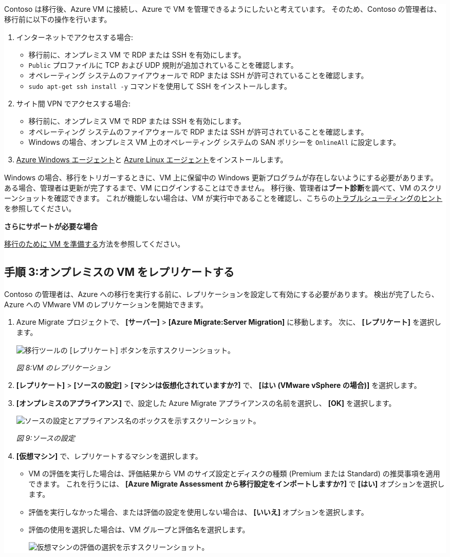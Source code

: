 Contoso は移行後、Azure VM に接続し、Azure で VM を管理できるようにしたいと考えています。 そのため、Contoso の管理者は、移行前に以下の操作を行います。

1. インターネットでアクセスする場合:

    - 移行前に、オンプレミス VM で RDP または SSH を有効にします。
    - `Public` プロファイルに TCP および UDP 規則が追加されていることを確認します。
    - オペレーティング システムのファイアウォールで RDP または SSH が許可されていることを確認します。
    - `sudo apt-get ssh install -y` コマンドを使用して SSH をインストールします。

2. サイト間 VPN でアクセスする場合:

    - 移行前に、オンプレミス VM で RDP または SSH を有効にします。
    - オペレーティング システムのファイアウォールで RDP または SSH が許可されていることを確認します。
    - Windows の場合、オンプレミス VM 上のオペレーティング システムの SAN ポリシーを `OnlineAll` に設定します。

3. [Azure Windows エージェント](https://docs.microsoft.com/azure/virtual-machines/extensions/agent-windows)と [Azure Linux エージェント](https://docs.microsoft.com/azure/virtual-machines/extensions/agent-linux)をインストールします。

Windows の場合、移行をトリガーするときに、VM 上に保留中の Windows 更新プログラムが存在しないようにする必要があります。 ある場合、管理者は更新が完了するまで、VM にログインすることはできません。 移行後、管理者は**ブート診断**を調べて、VM のスクリーンショットを確認できます。 これが機能しない場合は、VM が実行中であることを確認し、こちらの[トラブルシューティングのヒント](https://social.technet.microsoft.com/wiki/contents/articles/31666.troubleshooting-remote-desktop-connection-after-failover-using-asr.aspx)を参照してください。

**さらにサポートが必要な場合**

[移行のために VM を準備する](https://docs.microsoft.com/azure/migrate/prepare-for-migration)方法を参照してください。

## <a name="step-3-replicate-the-on-premises-vms"></a>手順 3:オンプレミスの VM をレプリケートする

Contoso の管理者は、Azure への移行を実行する前に、レプリケーションを設定して有効にする必要があります。 検出が完了したら、Azure への VMware VM のレプリケーションを開始できます。

1. Azure Migrate プロジェクトで、 **[サーバー]**  >  **[Azure Migrate:Server Migration]** に移動します。 次に、 **[レプリケート]** を選択します。

    ![移行ツールの [レプリケート] ボタンを示すスクリーンショット。](./media/contoso-migration-devtest-to-iaas/select-replicate.png)
   
    _図 8:VM のレプリケーション_

2. **[レプリケート]**  >  **[ソースの設定]**  >  **[マシンは仮想化されていますか?]** で、 **[はい (VMware vSphere の場合)]** を選択します。

3. **[オンプレミスのアプライアンス]** で、設定した Azure Migrate アプライアンスの名前を選択し、 **[OK]** を選択します。

    ![ソースの設定とアプライアンス名のボックスを示すスクリーンショット。](./media/contoso-migration-devtest-to-iaas/source-settings.png)
    
    _図 9:ソースの設定_

4. **[仮想マシン]** で、レプリケートするマシンを選択します。
    - VM の評価を実行した場合は、評価結果から VM のサイズ設定とディスクの種類 (Premium または Standard) の推奨事項を適用できます。 これを行うには、 **[Azure Migrate Assessment から移行設定をインポートしますか?]** で **[はい]** オプションを選択します。
    - 評価を実行しなかった場合、または評価の設定を使用しない場合は、 **[いいえ]** オプションを選択します。
    - 評価の使用を選択した場合は、VM グループと評価名を選択します。

      ![仮想マシンの評価の選択を示すスクリーンショット。](./media/contoso-migration-devtest-to-iaas/select-assessment.png)
      